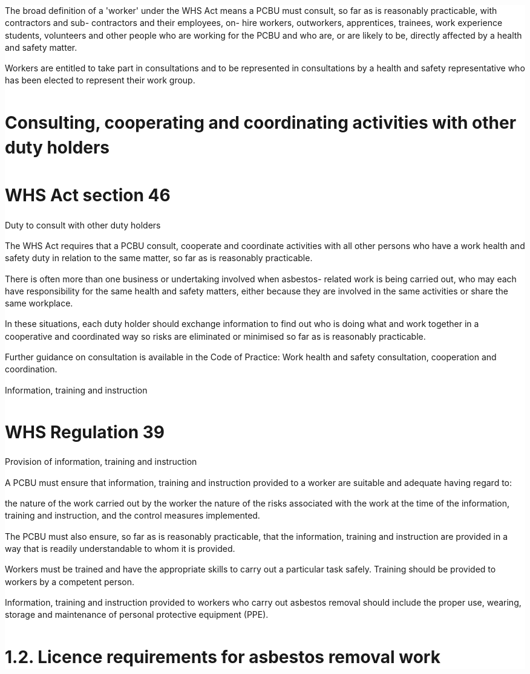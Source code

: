 The broad definition of a 'worker' under the WHS Act means a PCBU must consult, so far as is reasonably practicable, with contractors and sub- contractors and their employees, on- hire workers, outworkers, apprentices, trainees, work experience students, volunteers and other people who are working for the PCBU and who are, or are likely to be, directly affected by a health and safety matter.

Workers are entitled to take part in consultations and to be represented in consultations by a health and safety representative who has been elected to represent their work group.

# Consulting, cooperating and coordinating activities with other duty holders

# WHS Act section 46

Duty to consult with other duty holders

The WHS Act requires that a PCBU consult, cooperate and coordinate activities with all other persons who have a work health and safety duty in relation to the same matter, so far as is reasonably practicable.

There is often more than one business or undertaking involved when asbestos- related work is being carried out, who may each have responsibility for the same health and safety matters, either because they are involved in the same activities or share the same workplace.

In these situations, each duty holder should exchange information to find out who is doing what and work together in a cooperative and coordinated way so risks are eliminated or minimised so far as is reasonably practicable.

Further guidance on consultation is available in the Code of Practice: Work health and safety consultation, cooperation and coordination.

Information, training and instruction

# WHS Regulation 39

Provision of information, training and instruction

A PCBU must ensure that information, training and instruction provided to a worker are suitable and adequate having regard to:

the nature of the work carried out by the worker the nature of the risks associated with the work at the time of the information, training and instruction, and the control measures implemented.

The PCBU must also ensure, so far as is reasonably practicable, that the information, training and instruction are provided in a way that is readily understandable to whom it is provided.

Workers must be trained and have the appropriate skills to carry out a particular task safely. Training should be provided to workers by a competent person.

Information, training and instruction provided to workers who carry out asbestos removal should include the proper use, wearing, storage and maintenance of personal protective equipment (PPE).

# 1.2. Licence requirements for asbestos removal work
